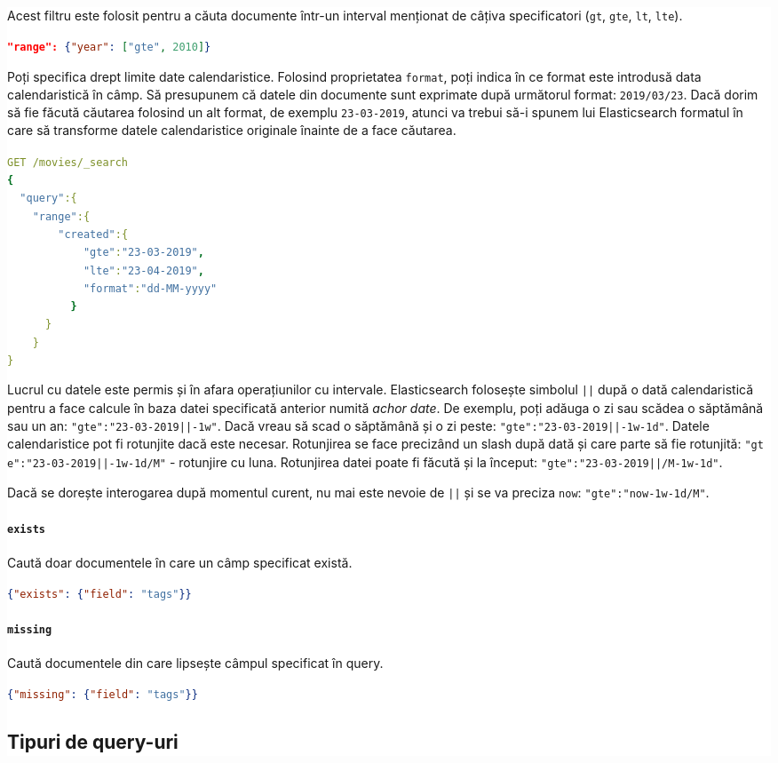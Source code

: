 Acest filtru este folosit pentru a căuta documente într-un interval menționat de câțiva specificatori (`gt`, `gte`, `lt`, `lte`).

```json
"range": {"year": ["gte", 2010]}
```

Poți specifica drept limite date calendaristice. Folosind proprietatea `format`, poți indica în ce format este introdusă data calendaristică în câmp. Să presupunem că datele din documente sunt exprimate după următorul format: `2019/03/23`. Dacă dorim să fie făcută căutarea folosind un alt format, de exemplu `23-03-2019`, atunci va trebui să-i spunem lui Elasticsearch formatul în care să transforme datele calendaristice originale înainte de a face căutarea.

```yaml
GET /movies/_search
{
  "query":{
    "range":{
        "created":{
            "gte":"23-03-2019",
            "lte":"23-04-2019",
            "format":"dd-MM-yyyy"
          }
      }
    }
}
```

Lucrul cu datele este permis și în afara operațiunilor cu intervale. Elasticsearch folosește simbolul `||` după o dată calendaristică pentru a face calcule în baza datei specificată anterior numită *achor date*. De exemplu, poți adăuga o zi sau scădea o săptămână sau un an: `"gte":"23-03-2019||-1w"`. Dacă vreau să scad o săptămână și o zi peste: `"gte":"23-03-2019||-1w-1d"`.
Datele calendaristice pot fi rotunjite dacă este necesar. Rotunjirea se face precizând un slash după dată și care parte să fie rotunjită: `"gte":"23-03-2019||-1w-1d/M"` - rotunjire cu luna. Rotunjirea datei poate fi făcută și la început: `"gte":"23-03-2019||/M-1w-1d"`.

Dacă se dorește interogarea după momentul curent, nu mai este nevoie de `||` și se va preciza `now`: `"gte":"now-1w-1d/M"`.

#### `exists`

Caută doar documentele în care un câmp specificat există.

```json
{"exists": {"field": "tags"}}
```

#### `missing`

Caută documentele din care lipsește câmpul specificat în query.

```json
{"missing": {"field": "tags"}}
```

## Tipuri de query-uri

